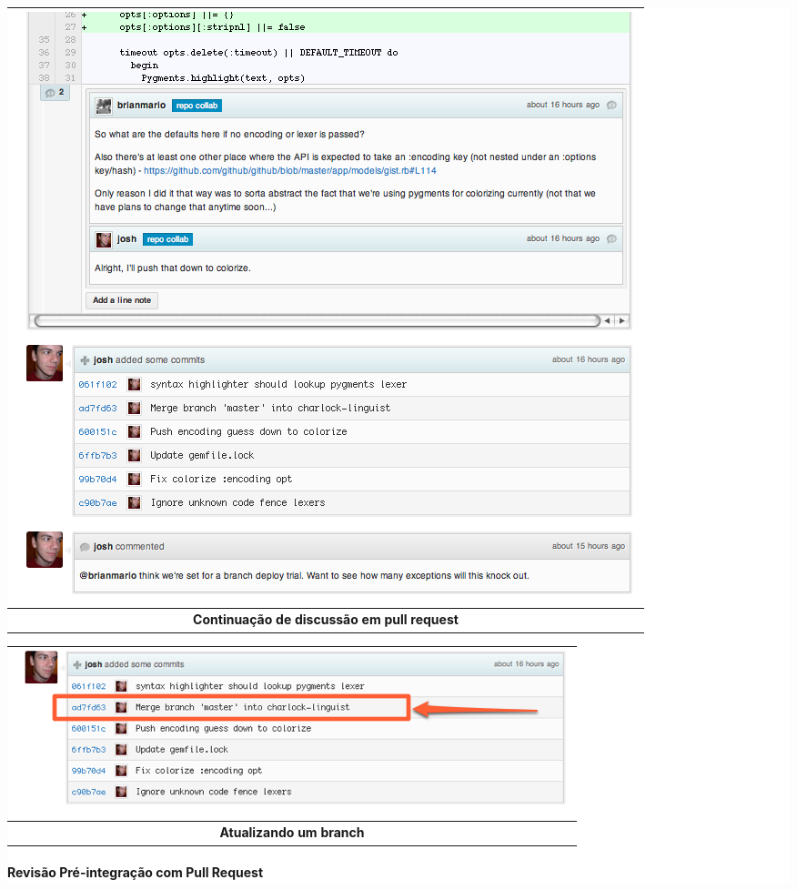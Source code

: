 |           ![](pull-request-2.png)            |
| :------------------------------------------: |
| **Continuação de discussão em pull request** |

|  ![](rebase_feature.png)  |
| :-----------------------: |
| **Atualizando um branch** |

#### Revisão Pré-integração com Pull Request
